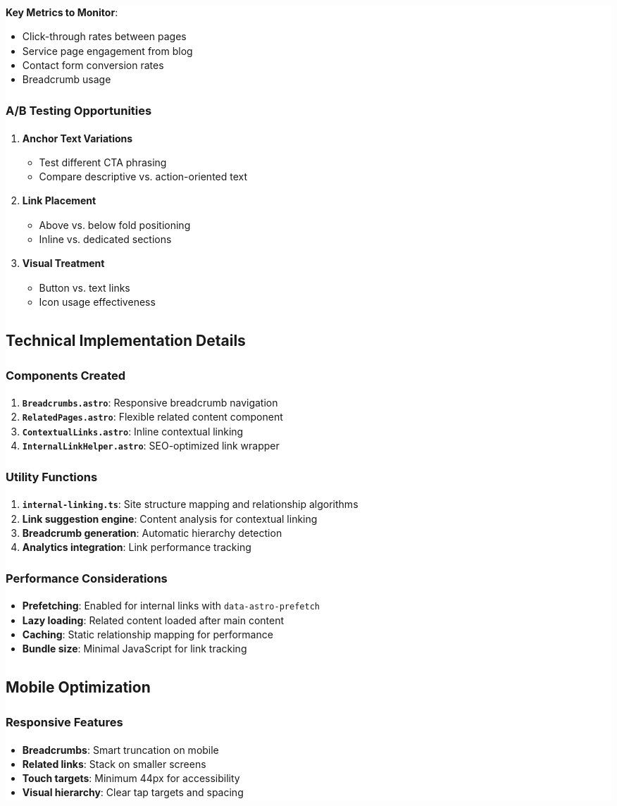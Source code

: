 **Key Metrics to Monitor**:
- Click-through rates between pages
- Service page engagement from blog
- Contact form conversion rates
- Breadcrumb usage

### A/B Testing Opportunities

1. **Anchor Text Variations**
   - Test different CTA phrasing
   - Compare descriptive vs. action-oriented text
   
2. **Link Placement**
   - Above vs. below fold positioning
   - Inline vs. dedicated sections
   
3. **Visual Treatment**
   - Button vs. text links
   - Icon usage effectiveness

## Technical Implementation Details

### Components Created

1. **`Breadcrumbs.astro`**: Responsive breadcrumb navigation
2. **`RelatedPages.astro`**: Flexible related content component
3. **`ContextualLinks.astro`**: Inline contextual linking
4. **`InternalLinkHelper.astro`**: SEO-optimized link wrapper

### Utility Functions

1. **`internal-linking.ts`**: Site structure mapping and relationship algorithms
2. **Link suggestion engine**: Content analysis for contextual linking
3. **Breadcrumb generation**: Automatic hierarchy detection
4. **Analytics integration**: Link performance tracking

### Performance Considerations

- **Prefetching**: Enabled for internal links with `data-astro-prefetch`
- **Lazy loading**: Related content loaded after main content
- **Caching**: Static relationship mapping for performance
- **Bundle size**: Minimal JavaScript for link tracking

## Mobile Optimization

### Responsive Features

- **Breadcrumbs**: Smart truncation on mobile
- **Related links**: Stack on smaller screens
- **Touch targets**: Minimum 44px for accessibility
- **Visual hierarchy**: Clear tap targets and spacing
